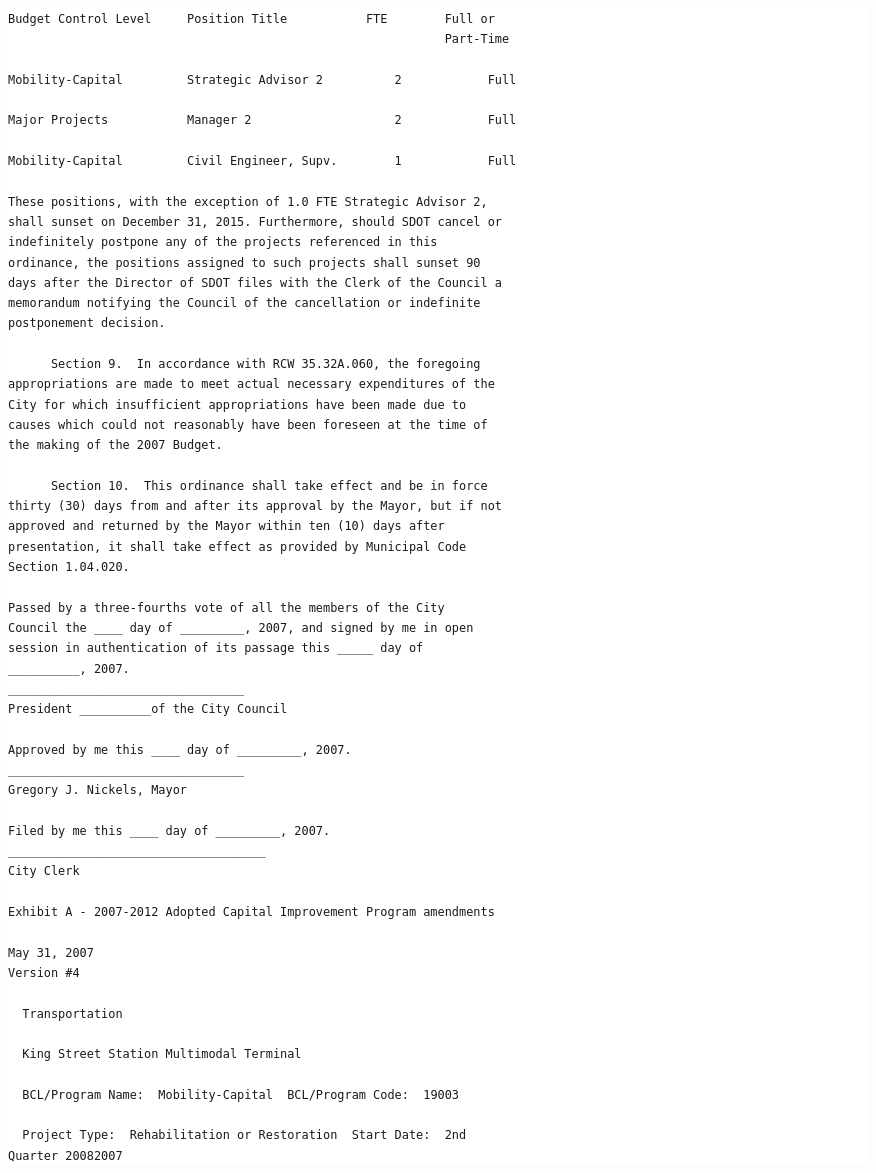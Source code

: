     Budget Control Level     Position Title           FTE        Full or  
                                                                 Part-Time  
  
    Mobility-Capital         Strategic Advisor 2          2            Full  
  
    Major Projects           Manager 2                    2            Full  
  
    Mobility-Capital         Civil Engineer, Supv.        1            Full  
  
    These positions, with the exception of 1.0 FTE Strategic Advisor 2,  
    shall sunset on December 31, 2015. Furthermore, should SDOT cancel or  
    indefinitely postpone any of the projects referenced in this  
    ordinance, the positions assigned to such projects shall sunset 90  
    days after the Director of SDOT files with the Clerk of the Council a  
    memorandum notifying the Council of the cancellation or indefinite  
    postponement decision.  
  
          Section 9.  In accordance with RCW 35.32A.060, the foregoing  
    appropriations are made to meet actual necessary expenditures of the  
    City for which insufficient appropriations have been made due to  
    causes which could not reasonably have been foreseen at the time of  
    the making of the 2007 Budget.  
  
          Section 10.  This ordinance shall take effect and be in force  
    thirty (30) days from and after its approval by the Mayor, but if not  
    approved and returned by the Mayor within ten (10) days after  
    presentation, it shall take effect as provided by Municipal Code  
    Section 1.04.020.  
  
    Passed by a three-fourths vote of all the members of the City  
    Council the ____ day of _________, 2007, and signed by me in open  
    session in authentication of its passage this _____ day of  
    __________, 2007.  
    _________________________________  
    President __________of the City Council  
  
    Approved by me this ____ day of _________, 2007.  
    _________________________________  
    Gregory J. Nickels, Mayor  
  
    Filed by me this ____ day of _________, 2007.  
    ____________________________________  
    City Clerk  
  
    Exhibit A - 2007-2012 Adopted Capital Improvement Program amendments  
  
    May 31, 2007  
    Version #4  
  
      Transportation  
  
      King Street Station Multimodal Terminal  
  
      BCL/Program Name:  Mobility-Capital  BCL/Program Code:  19003  
  
      Project Type:  Rehabilitation or Restoration  Start Date:  2nd  
    Quarter 20082007  
  